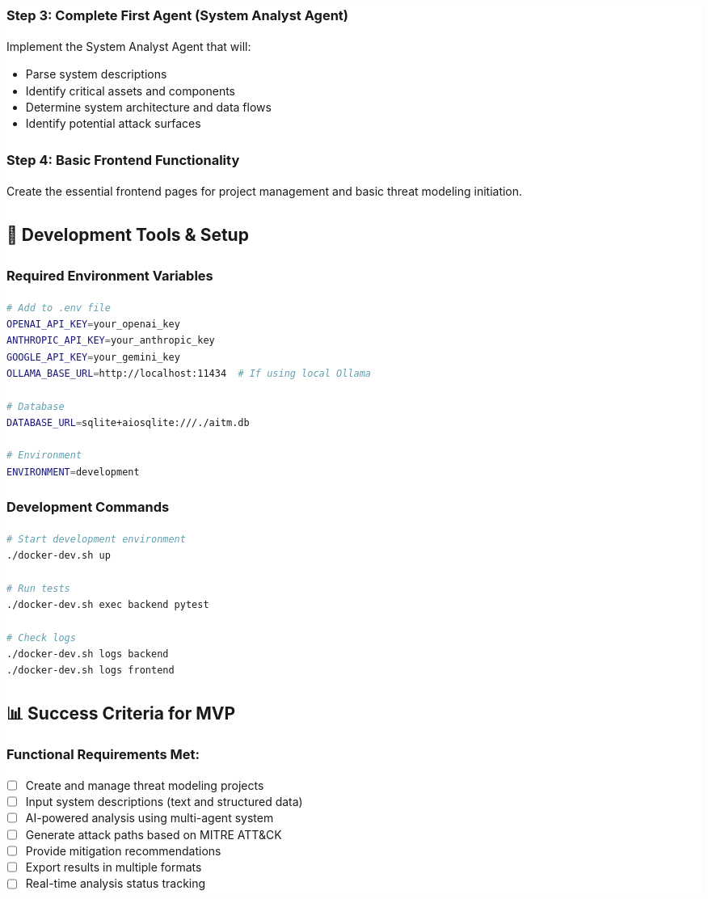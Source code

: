 ### Step 3: Complete First Agent (System Analyst Agent)
Implement the System Analyst Agent that will:
- Parse system descriptions
- Identify critical assets and components
- Determine system architecture and data flows
- Identify potential attack surfaces

### Step 4: Basic Frontend Functionality
Create the essential frontend pages for project management and basic threat modeling initiation.

## 🔧 Development Tools & Setup

### Required Environment Variables
```bash
# Add to .env file
OPENAI_API_KEY=your_openai_key
ANTHROPIC_API_KEY=your_anthropic_key
GOOGLE_API_KEY=your_gemini_key
OLLAMA_BASE_URL=http://localhost:11434  # If using local Ollama

# Database
DATABASE_URL=sqlite+aiosqlite:///./aitm.db

# Environment
ENVIRONMENT=development
```

### Development Commands
```bash
# Start development environment
./docker-dev.sh up

# Run tests
./docker-dev.sh exec backend pytest

# Check logs
./docker-dev.sh logs backend
./docker-dev.sh logs frontend
```

## 📊 Success Criteria for MVP

### Functional Requirements Met:
- [ ] Create and manage threat modeling projects
- [ ] Input system descriptions (text and structured data)
- [ ] AI-powered analysis using multi-agent system
- [ ] Generate attack paths based on MITRE ATT&CK
- [ ] Provide mitigation recommendations
- [ ] Export results in multiple formats
- [ ] Real-time analysis status tracking
